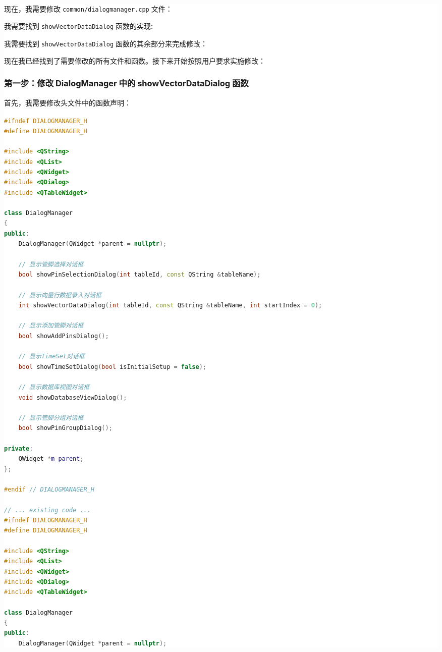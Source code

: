 现在，我需要修改 `common/dialogmanager.cpp` 文件：

我需要找到 `showVectorDataDialog` 函数的实现:

我需要找到 `showVectorDataDialog` 函数的其余部分来完成修改：

现在我已经找到了需要修改的所有文件和函数。接下来开始按照用户要求实施修改：

### 第一步：修改 DialogManager 中的 showVectorDataDialog 函数

首先，我需要修改头文件中的函数声明：

```cpp
#ifndef DIALOGMANAGER_H
#define DIALOGMANAGER_H

#include <QString>
#include <QList>
#include <QWidget>
#include <QDialog>
#include <QTableWidget>

class DialogManager
{
public:
    DialogManager(QWidget *parent = nullptr);

    // 显示管脚选择对话框
    bool showPinSelectionDialog(int tableId, const QString &tableName);

    // 显示向量行数据录入对话框
    int showVectorDataDialog(int tableId, const QString &tableName, int startIndex = 0);

    // 显示添加管脚对话框
    bool showAddPinsDialog();

    // 显示TimeSet对话框
    bool showTimeSetDialog(bool isInitialSetup = false);

    // 显示数据库视图对话框
    void showDatabaseViewDialog();

    // 显示管脚分组对话框
    bool showPinGroupDialog();

private:
    QWidget *m_parent;
};

#endif // DIALOGMANAGER_H

// ... existing code ...
#ifndef DIALOGMANAGER_H
#define DIALOGMANAGER_H

#include <QString>
#include <QList>
#include <QWidget>
#include <QDialog>
#include <QTableWidget>

class DialogManager
{
public:
    DialogManager(QWidget *parent = nullptr);

```